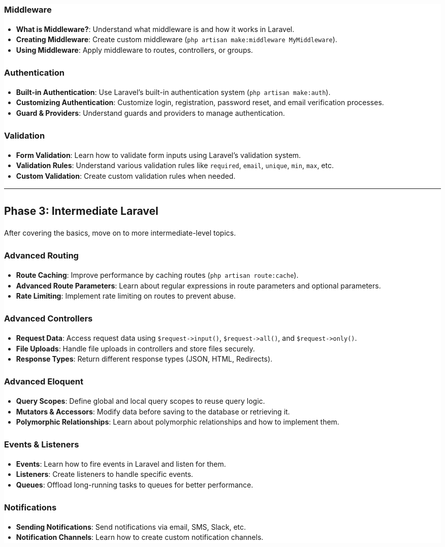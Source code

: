 ### Middleware
- **What is Middleware?**: Understand what middleware is and how it works in Laravel.
- **Creating Middleware**: Create custom middleware (`php artisan make:middleware MyMiddleware`).
- **Using Middleware**: Apply middleware to routes, controllers, or groups.

### Authentication
- **Built-in Authentication**: Use Laravel’s built-in authentication system (`php artisan make:auth`).
- **Customizing Authentication**: Customize login, registration, password reset, and email verification processes.
- **Guard & Providers**: Understand guards and providers to manage authentication.

### Validation
- **Form Validation**: Learn how to validate form inputs using Laravel’s validation system.
- **Validation Rules**: Understand various validation rules like `required`, `email`, `unique`, `min`, `max`, etc.
- **Custom Validation**: Create custom validation rules when needed.

---

## Phase 3: Intermediate Laravel

After covering the basics, move on to more intermediate-level topics.

### Advanced Routing
- **Route Caching**: Improve performance by caching routes (`php artisan route:cache`).
- **Advanced Route Parameters**: Learn about regular expressions in route parameters and optional parameters.
- **Rate Limiting**: Implement rate limiting on routes to prevent abuse.

### Advanced Controllers
- **Request Data**: Access request data using `$request->input()`, `$request->all()`, and `$request->only()`.
- **File Uploads**: Handle file uploads in controllers and store files securely.
- **Response Types**: Return different response types (JSON, HTML, Redirects).

### Advanced Eloquent
- **Query Scopes**: Define global and local query scopes to reuse query logic.
- **Mutators & Accessors**: Modify data before saving to the database or retrieving it.
- **Polymorphic Relationships**: Learn about polymorphic relationships and how to implement them.

### Events & Listeners
- **Events**: Learn how to fire events in Laravel and listen for them.
- **Listeners**: Create listeners to handle specific events.
- **Queues**: Offload long-running tasks to queues for better performance.

### Notifications
- **Sending Notifications**: Send notifications via email, SMS, Slack, etc.
- **Notification Channels**: Learn how to create custom notification channels.
